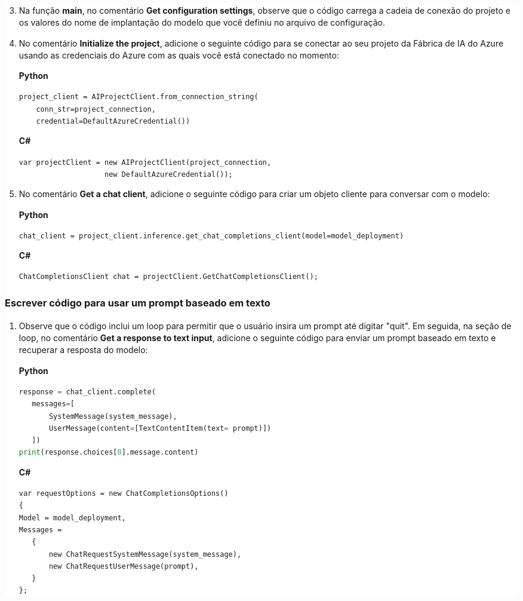 3. Na função **main**, no comentário **Get configuration settings**, observe que o código carrega a cadeia de conexão do projeto e os valores do nome de implantação do modelo que você definiu no arquivo de configuração.
4. No comentário **Initialize the project**, adicione o seguinte código para se conectar ao seu projeto da Fábrica de IA do Azure usando as credenciais do Azure com as quais você está conectado no momento:

    **Python**

    ```
   project_client = AIProjectClient.from_connection_string(
        conn_str=project_connection,
        credential=DefaultAzureCredential())
    ```

    **C#**

    ```
   var projectClient = new AIProjectClient(project_connection,
                        new DefaultAzureCredential());
    ```

5. No comentário **Get a chat client**, adicione o seguinte código para criar um objeto cliente para conversar com o modelo:

    **Python**

    ```
   chat_client = project_client.inference.get_chat_completions_client(model=model_deployment)
    ```

    **C#**

    ```
   ChatCompletionsClient chat = projectClient.GetChatCompletionsClient();
    ```


### Escrever código para usar um prompt baseado em texto

1. Observe que o código inclui um loop para permitir que o usuário insira um prompt até digitar "quit". Em seguida, na seção de loop, no comentário **Get a response to text input**, adicione o seguinte código para enviar um prompt baseado em texto e recuperar a resposta do modelo:

    **Python**

    ```python
   response = chat_client.complete(
       messages=[
           SystemMessage(system_message),
           UserMessage(content=[TextContentItem(text= prompt)])
       ])
   print(response.choices[0].message.content)
    ```

    **C#**

    ```
   var requestOptions = new ChatCompletionsOptions()
   {
   Model = model_deployment,
   Messages =
       {
           new ChatRequestSystemMessage(system_message),
           new ChatRequestUserMessage(prompt),
       }
   };
